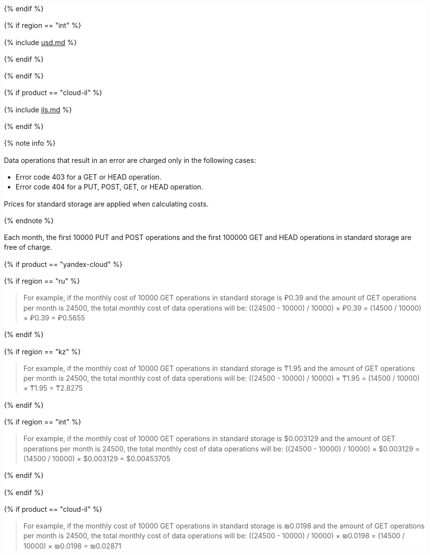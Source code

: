 {% endif %}

{% if region == "int" %}

{% include [usd.md](../_pricing/storage/usd-operations.md) %}

{% endif %}

{% endif %}

{% if product == "cloud-il" %}

{% include [ils.md](../_pricing/storage/ils-operations.md) %}

{% endif %}

{% note info %}

Data operations that result in an error are charged only in the following cases:
* Error code 403 for a GET or HEAD operation.
* Error code 404 for a PUT, POST, GET, or HEAD operation.

Prices for standard storage are applied when calculating costs.

{% endnote %}

Each month, the first 10000 PUT and POST operations and the first 100000 GET and HEAD operations in standard storage are free of charge.

{% if product == "yandex-cloud" %}

{% if region == "ru" %}

> For example, if the monthly cost of 10000 GET operations in standard storage is ₽0.39 and the amount of GET operations per month is 24500, the total monthly cost of data operations will be:
> ((24500 - 10000) / 10000) × ₽0.39 = (14500 / 10000) × ₽0.39 = ₽0.5655

{% endif %}

{% if region == "kz" %}

> For example, if the monthly cost of 10000 GET operations in standard storage is ₸1.95 and the amount of GET operations per month is 24500, the total monthly cost of data operations will be:
> ((24500 - 10000) / 10000) × ₸1.95 = (14500 / 10000) × ₸1.95 = ₸2.8275

{% endif %}

{% if region == "int" %}

> For example, if the monthly cost of 10000 GET operations in standard storage is $0.003129 and the amount of GET operations per month is 24500, the total monthly cost of data operations will be:
> ((24500 - 10000) / 10000) × $0.003129 = (14500 / 10000) × $0.003129 = $0.00453705

{% endif %}

{% endif %}

{% if product == "cloud-il" %}

> For example, if the monthly cost of 10000 GET operations in standard storage is ₪0.0198 and the amount of GET operations per month is 24500, the total monthly cost of data operations will be:
> ((24500 - 10000) / 10000) × ₪0.0198 = (14500 / 10000) × ₪0.0198 = ₪0.02871
